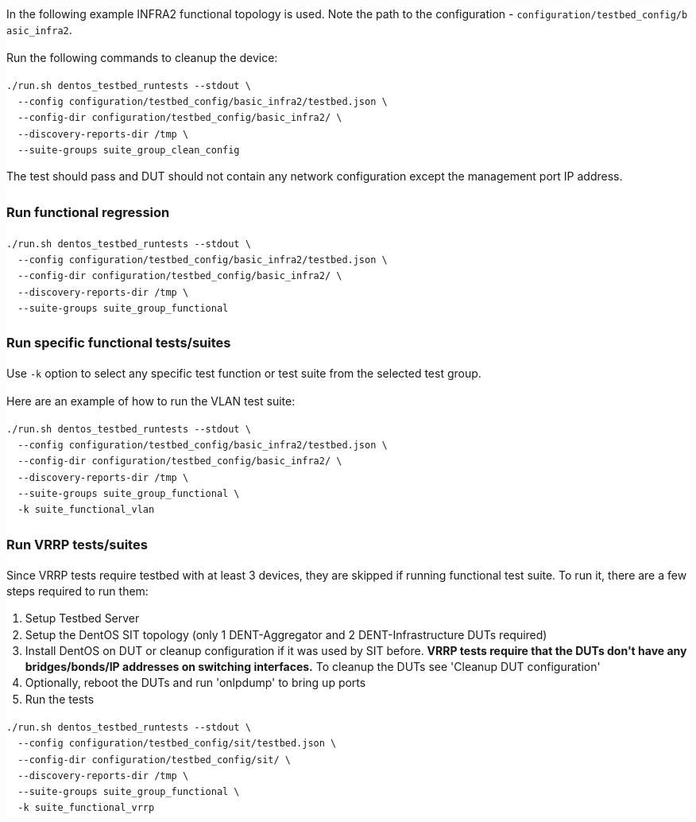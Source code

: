 In the following example INFRA2 functional topology is used. Note the path to the configuration - `configuration/testbed_config/basic_infra2`.

Run the following commands to cleanup the device:

```Shell
./run.sh dentos_testbed_runtests --stdout \
  --config configuration/testbed_config/basic_infra2/testbed.json \
  --config-dir configuration/testbed_config/basic_infra2/ \
  --discovery-reports-dir /tmp \
  --suite-groups suite_group_clean_config
```

The test should pass and DUT should not contain any network configuration except the management port IP address.

### Run functional regression

```Shell
./run.sh dentos_testbed_runtests --stdout \
  --config configuration/testbed_config/basic_infra2/testbed.json \
  --config-dir configuration/testbed_config/basic_infra2/ \
  --discovery-reports-dir /tmp \
  --suite-groups suite_group_functional
```

### Run specific functional tests/suites

Use `-k` option to select any specific test function or test suite from the selected test group.

Here are an example of how to run the VLAN test suite:

```Shell
./run.sh dentos_testbed_runtests --stdout \
  --config configuration/testbed_config/basic_infra2/testbed.json \
  --config-dir configuration/testbed_config/basic_infra2/ \
  --discovery-reports-dir /tmp \
  --suite-groups suite_group_functional \
  -k suite_functional_vlan
```

### Run VRRP tests/suites

Since VRRP tests require testbed with at least 3 devices, they are skipped if running functional test suite. To run it, there are a few steps required to run them:

1. Setup Testbed Server
2. Setup the DentOS SIT topology (only 1 DENT-Aggregator and 2 DENT-Infrastructure DUTs required)
3. Install DentOS on DUT or cleanup configuration if it was used by SIT before.
**VRRP tests require that the DUTs don't have any bridges/bonds/IP addresses on switching interfaces.**
To cleanup the DUTs see 'Cleanup DUT configuration'
4. Optionally, reboot the DUTs and run 'onlpdump' to bring up ports
5. Run the tests

```Shell
./run.sh dentos_testbed_runtests --stdout \
  --config configuration/testbed_config/sit/testbed.json \
  --config-dir configuration/testbed_config/sit/ \
  --discovery-reports-dir /tmp \
  --suite-groups suite_group_functional \
  -k suite_functional_vrrp
```
